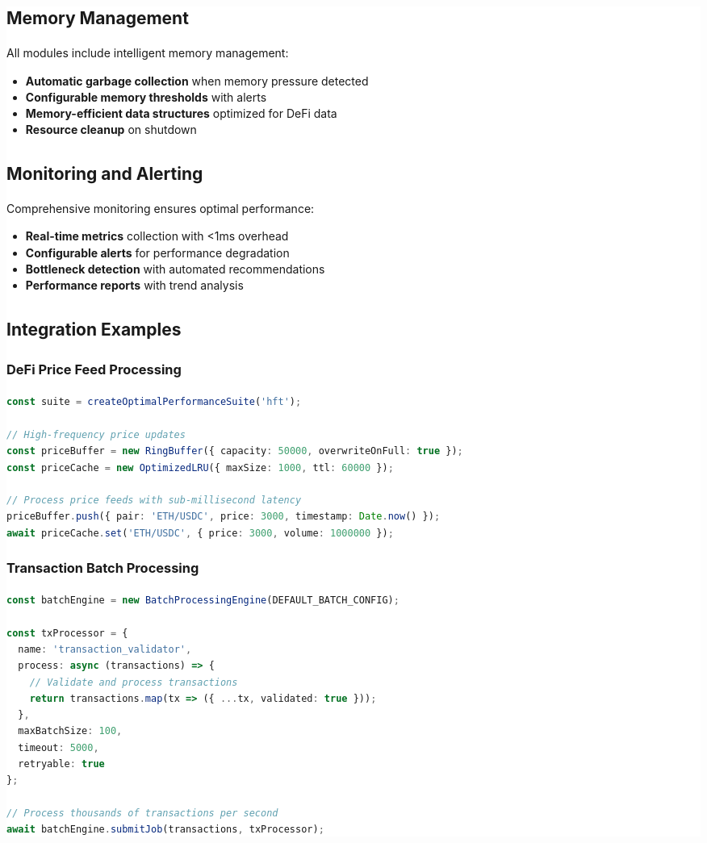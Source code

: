 ## Memory Management

All modules include intelligent memory management:

- **Automatic garbage collection** when memory pressure detected
- **Configurable memory thresholds** with alerts
- **Memory-efficient data structures** optimized for DeFi data
- **Resource cleanup** on shutdown

## Monitoring and Alerting

Comprehensive monitoring ensures optimal performance:

- **Real-time metrics** collection with <1ms overhead
- **Configurable alerts** for performance degradation
- **Bottleneck detection** with automated recommendations
- **Performance reports** with trend analysis

## Integration Examples

### DeFi Price Feed Processing
```typescript
const suite = createOptimalPerformanceSuite('hft');

// High-frequency price updates
const priceBuffer = new RingBuffer({ capacity: 50000, overwriteOnFull: true });
const priceCache = new OptimizedLRU({ maxSize: 1000, ttl: 60000 });

// Process price feeds with sub-millisecond latency
priceBuffer.push({ pair: 'ETH/USDC', price: 3000, timestamp: Date.now() });
await priceCache.set('ETH/USDC', { price: 3000, volume: 1000000 });
```

### Transaction Batch Processing
```typescript
const batchEngine = new BatchProcessingEngine(DEFAULT_BATCH_CONFIG);

const txProcessor = {
  name: 'transaction_validator',
  process: async (transactions) => {
    // Validate and process transactions
    return transactions.map(tx => ({ ...tx, validated: true }));
  },
  maxBatchSize: 100,
  timeout: 5000,
  retryable: true
};

// Process thousands of transactions per second
await batchEngine.submitJob(transactions, txProcessor);
```
